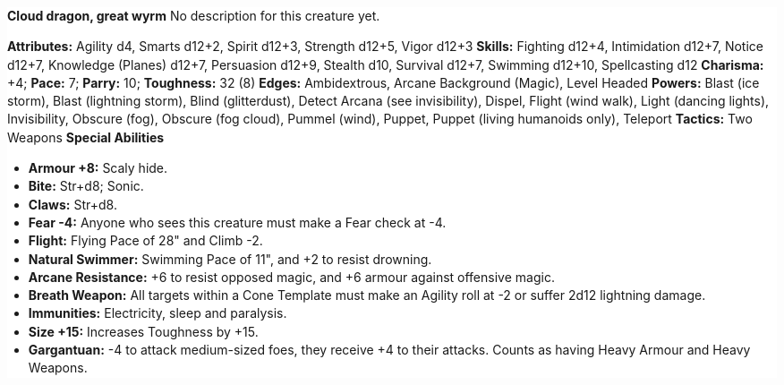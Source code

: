 **Cloud dragon, great wyrm**
No description for this creature yet.

**Attributes:** Agility d4, Smarts d12+2, Spirit d12+3, Strength d12+5,
Vigor d12+3
**Skills:** Fighting d12+4, Intimidation d12+7, Notice d12+7, Knowledge
(Planes) d12+7, Persuasion d12+9, Stealth d10, Survival d12+7, Swimming
d12+10, Spellcasting d12
**Charisma:** +4; **Pace:** 7; **Parry:** 10; **Toughness:** 32 (8)
**Edges:** Ambidextrous, Arcane Background (Magic), Level Headed
**Powers:** Blast (ice storm), Blast (lightning storm), Blind
(glitterdust), Detect Arcana (see invisibility), Dispel, Flight (wind
walk), Light (dancing lights), Invisibility, Obscure (fog), Obscure (fog
cloud), Pummel (wind), Puppet, Puppet (living humanoids only), Teleport
**Tactics:** Two Weapons
**Special Abilities**

- **Armour +8:** Scaly hide.
- **Bite:** Str+d8; Sonic.
- **Claws:** Str+d8.
- **Fear -4:** Anyone who sees this creature must make a Fear check at
-4.
- **Flight:** Flying Pace of 28" and Climb -2.
- **Natural Swimmer:** Swimming Pace of 11", and +2 to resist
drowning.
- **Arcane Resistance:** +6 to resist opposed magic, and +6 armour
against offensive magic.
- **Breath Weapon:** All targets within a Cone Template must make an
Agility roll at -2 or suffer 2d12 lightning damage.
- **Immunities:** Electricity, sleep and paralysis.
- **Size +15:** Increases Toughness by +15.
- **Gargantuan:** -4 to attack medium-sized foes, they receive +4 to
their attacks. Counts as having Heavy Armour and Heavy Weapons.

